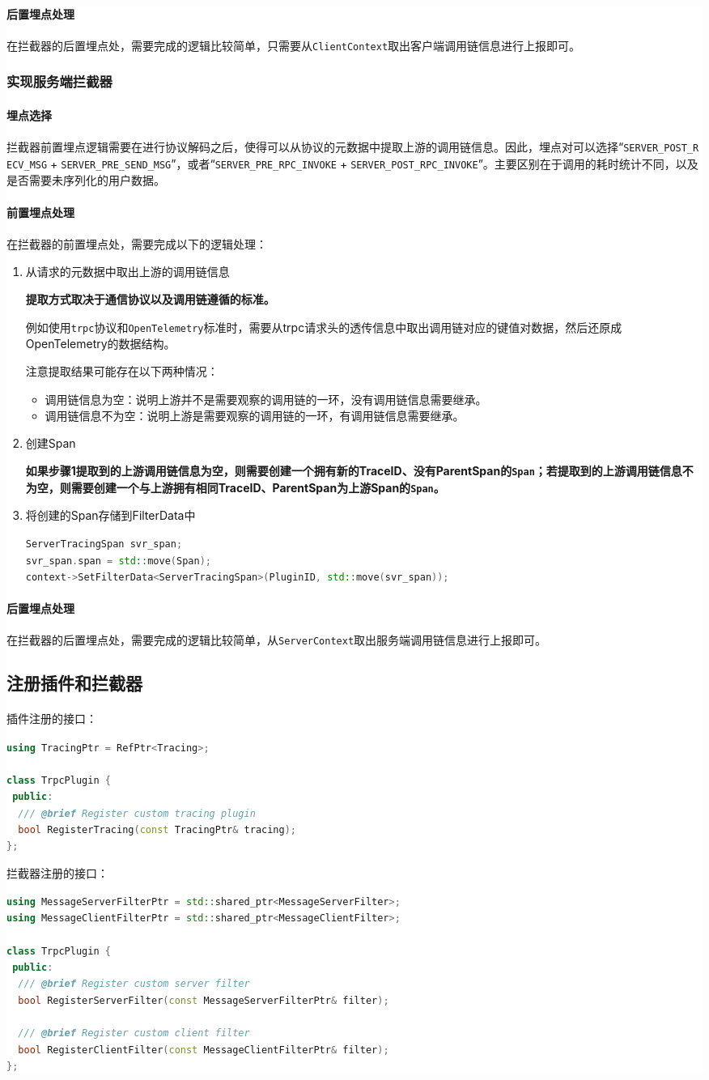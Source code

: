#### 后置埋点处理

在拦截器的后置埋点处，需要完成的逻辑比较简单，只需要从`ClientContext`取出客户端调用链信息进行上报即可。

### 实现服务端拦截器

#### 埋点选择

拦截器前置埋点逻辑需要在进行协议解码之后，使得可以从协议的元数据中提取上游的调用链信息。因此，埋点对可以选择“`SERVER_POST_RECV_MSG` + `SERVER_PRE_SEND_MSG`”，或者“`SERVER_PRE_RPC_INVOKE` + `SERVER_POST_RPC_INVOKE`”。主要区别在于调用的耗时统计不同，以及是否需要未序列化的用户数据。

#### 前置埋点处理

在拦截器的前置埋点处，需要完成以下的逻辑处理：

1. 从请求的元数据中取出上游的调用链信息

    **提取方式取决于通信协议以及调用链遵循的标准。**

    例如使用`trpc`协议和`OpenTelemetry`标准时，需要从trpc请求头的透传信息中取出调用链对应的键值对数据，然后还原成OpenTelemetry的数据结构。

    注意提取结果可能存在以下两种情况：

    * 调用链信息为空：说明上游并不是需要观察的调用链的一环，没有调用链信息需要继承。
    * 调用链信息不为空：说明上游是需要观察的调用链的一环，有调用链信息需要继承。

2. 创建Span

    **如果步骤1提取到的上游调用链信息为空，则需要创建一个拥有新的TraceID、没有ParentSpan的`Span`；若提取到的上游调用链信息不为空，则需要创建一个与上游拥有相同TraceID、ParentSpan为上游Span的`Span`。**

3. 将创建的Span存储到FilterData中

    ```cpp
    ServerTracingSpan svr_span;
    svr_span.span = std::move(Span);
    context->SetFilterData<ServerTracingSpan>(PluginID, std::move(svr_span));
    ```

#### 后置埋点处理

在拦截器的后置埋点处，需要完成的逻辑比较简单，从`ServerContext`取出服务端调用链信息进行上报即可。

## 注册插件和拦截器

插件注册的接口：
```cpp
using TracingPtr = RefPtr<Tracing>;

class TrpcPlugin {
 public:
  /// @brief Register custom tracing plugin
  bool RegisterTracing(const TracingPtr& tracing);
};
```

拦截器注册的接口：
```cpp
using MessageServerFilterPtr = std::shared_ptr<MessageServerFilter>;
using MessageClientFilterPtr = std::shared_ptr<MessageClientFilter>;

class TrpcPlugin {
 public:
  /// @brief Register custom server filter
  bool RegisterServerFilter(const MessageServerFilterPtr& filter);

  /// @brief Register custom client filter
  bool RegisterClientFilter(const MessageClientFilterPtr& filter);
};
```